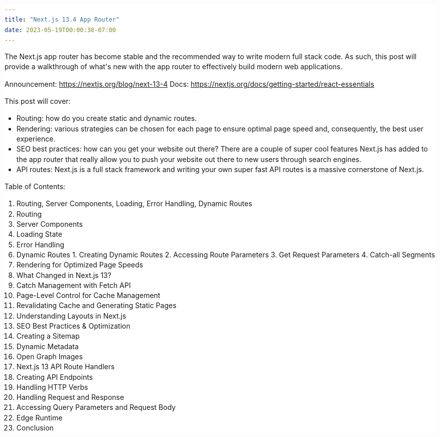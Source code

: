 ```yaml
---
title: "Next.js 13.4 App Router"
date: 2023-05-19T00:00:38-07:00
---
```


The Next.js app router has become stable and the recommended way to write modern full stack code. As such, this post will provide a walkthrough of what's new with the app router to effectively build modern web applications.

Announcement: https://nextjs.org/blog/next-13-4
Docs: https://nextjs.org/docs/getting-started/react-essentials

This post will cover:
* Routing: how do you create static and dynamic routes.
* Rendering: various  strategies can be chosen for each page to ensure optimal page speed and, consequently, the best user experience.
* SEO best practices: how can you get your website out there? There are a couple of super cool features Next.js has added to the app router that really allow you to push your website out there to new users through search engines.
* API routes: Next.js is a full stack framework and writing your own super fast API routes is a massive cornerstone of Next.js.

Table of Contents:
1. Routing, Server Components, Loading, Error Handling, Dynamic Routes
  1. Routing
  2. Server Components
  3. Loading State
  4. Error Handling
  5. Dynamic Routes
    1. Creating Dynamic Routes
    2. Accessing Route Parameters
    3. Get Request Parameters
    4. Catch-all Segments
2. Rendering for Optimized Page Speeds
  1. What Changed in Next.js 13?
  2. Catch Management with Fetch API
  3. Page-Level Control for Cache Management
  4. Revalidating Cache and Generating Static Pages
  5. Understanding Layouts in Next.js
3. SEO Best Practices & Optimization
  1. Creating a Sitemap
  2. Dynamic Metadata
  3. Open Graph Images
4. Next.js 13 API Route Handlers
  1. Creating API Endpoints
  2. Handling HTTP Verbs
  3. Handling Request and Response
  4. Accessing Query Parameters and Request Body
  5. Edge Runtime
5. Conclusion
